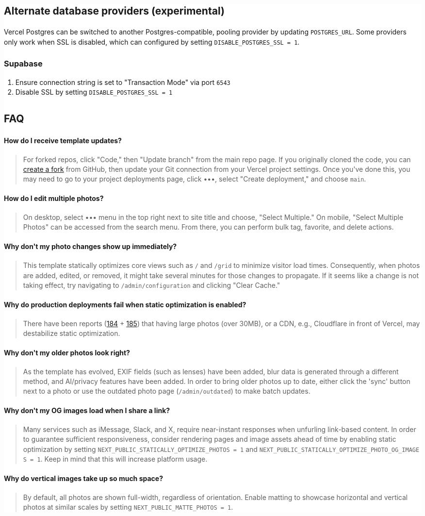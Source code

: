 ## Alternate database providers (experimental)

Vercel Postgres can be switched to another Postgres-compatible, pooling provider by updating `POSTGRES_URL`. Some providers only work when SSL is disabled, which can configured by setting `DISABLE_POSTGRES_SSL = 1`.

### Supabase
1. Ensure connection string is set to "Transaction Mode" via port `6543`
2. Disable SSL by setting `DISABLE_POSTGRES_SSL = 1`

FAQ
-
#### How do I receive template updates?
> For forked repos, click "Code," then "Update branch" from the main repo page. If you originally cloned the code, you can [create a fork](https://github.com/sambecker/exif-photo-blog/fork) from GitHub, then update your Git connection from your Vercel project settings. Once you've done this, you may need to go to your project deployments page, click •••, select "Create deployment," and choose `main`.

#### How do I edit multiple photos?
> On desktop, select ••• menu in the top right next to site title and choose, "Select Multiple." On mobile, "Select Multiple Photos" can be accessed from the search menu. From there, you can perform bulk tag, favorite, and delete actions.

#### Why don't my photo changes show up immediately?
> This template statically optimizes core views such as `/` and `/grid` to minimize visitor load times. Consequently, when photos are added, edited, or removed, it might take several minutes for those changes to propagate. If it seems like a change is not taking effect, try navigating to `/admin/configuration` and clicking "Clear Cache."

#### Why do production deployments fail when static optimization is enabled?
> There have been reports ([184](https://github.com/sambecker/exif-photo-blog/issues/184#issuecomment-2629474045) + [185](https://github.com/sambecker/exif-photo-blog/issues/185#issuecomment-2629478570)) that having large photos (over 30MB), or a CDN, e.g., Cloudflare in front of Vercel, may destabilize static optimization.

#### Why don't my older photos look right?
> As the template has evolved, EXIF fields (such as lenses) have been added, blur data is generated through a different method, and AI/privacy features have been added. In order to bring older photos up to date, either click the 'sync' button next to a photo or use the outdated photo page (`/admin/outdated`) to make batch updates.

#### Why don't my OG images load when I share a link?
> Many services such as iMessage, Slack, and X, require near-instant responses when unfurling link-based content. In order to guarantee sufficient responsiveness, consider rendering pages and image assets ahead of time by enabling static optimization by setting `NEXT_PUBLIC_STATICALLY_OPTIMIZE_PHOTOS = 1` and `NEXT_PUBLIC_STATICALLY_OPTIMIZE_PHOTO_OG_IMAGES = 1`. Keep in mind that this will increase platform usage.

#### Why do vertical images take up so much space?
> By default, all photos are shown full-width, regardless of orientation. Enable matting to showcase horizontal and vertical photos at similar scales by setting `NEXT_PUBLIC_MATTE_PHOTOS = 1`.
